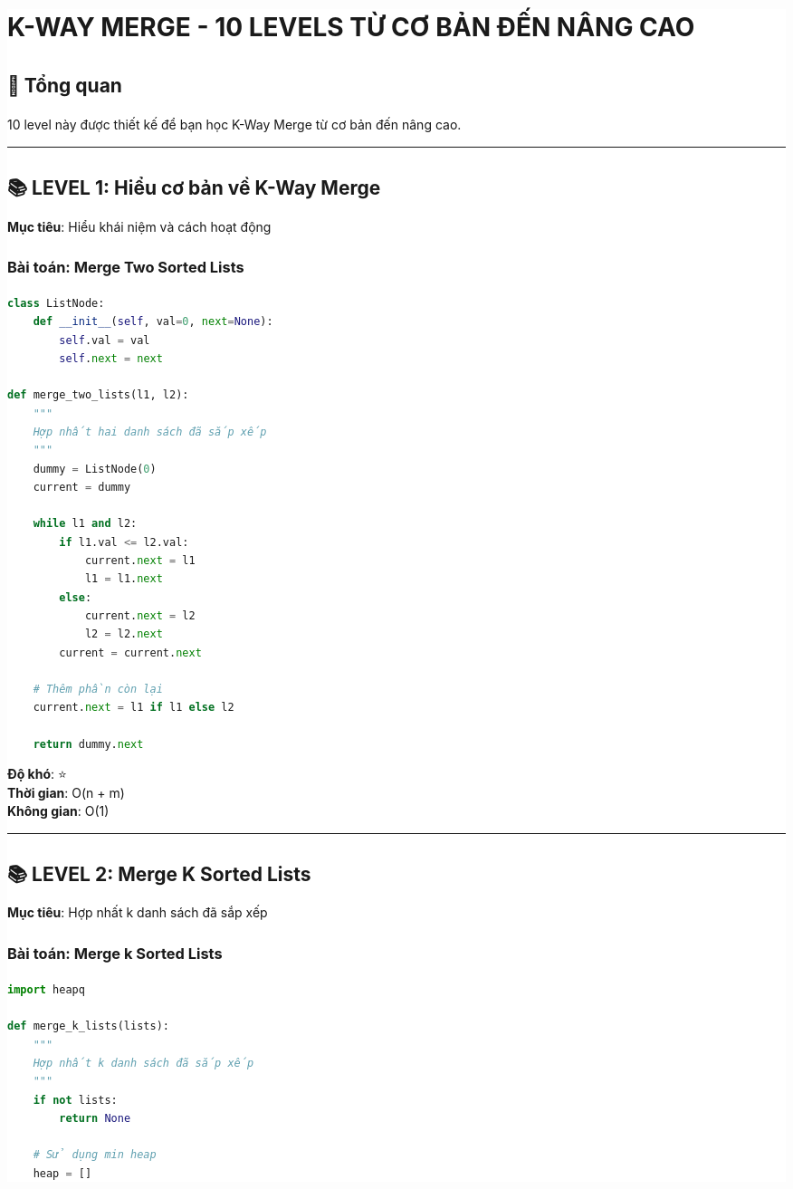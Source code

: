 # K-WAY MERGE - 10 LEVELS TỪ CƠ BẢN ĐẾN NÂNG CAO

## 🎯 Tổng quan
10 level này được thiết kế để bạn học K-Way Merge từ cơ bản đến nâng cao.

---

## 📚 **LEVEL 1: Hiểu cơ bản về K-Way Merge**
**Mục tiêu**: Hiểu khái niệm và cách hoạt động

### Bài toán: Merge Two Sorted Lists
```python
class ListNode:
    def __init__(self, val=0, next=None):
        self.val = val
        self.next = next

def merge_two_lists(l1, l2):
    """
    Hợp nhất hai danh sách đã sắp xếp
    """
    dummy = ListNode(0)
    current = dummy
    
    while l1 and l2:
        if l1.val <= l2.val:
            current.next = l1
            l1 = l1.next
        else:
            current.next = l2
            l2 = l2.next
        current = current.next
    
    # Thêm phần còn lại
    current.next = l1 if l1 else l2
    
    return dummy.next
```

**Độ khó**: ⭐  
**Thời gian**: O(n + m)  
**Không gian**: O(1)

---

## 📚 **LEVEL 2: Merge K Sorted Lists**
**Mục tiêu**: Hợp nhất k danh sách đã sắp xếp

### Bài toán: Merge k Sorted Lists
```python
import heapq

def merge_k_lists(lists):
    """
    Hợp nhất k danh sách đã sắp xếp
    """
    if not lists:
        return None
    
    # Sử dụng min heap
    heap = []
```